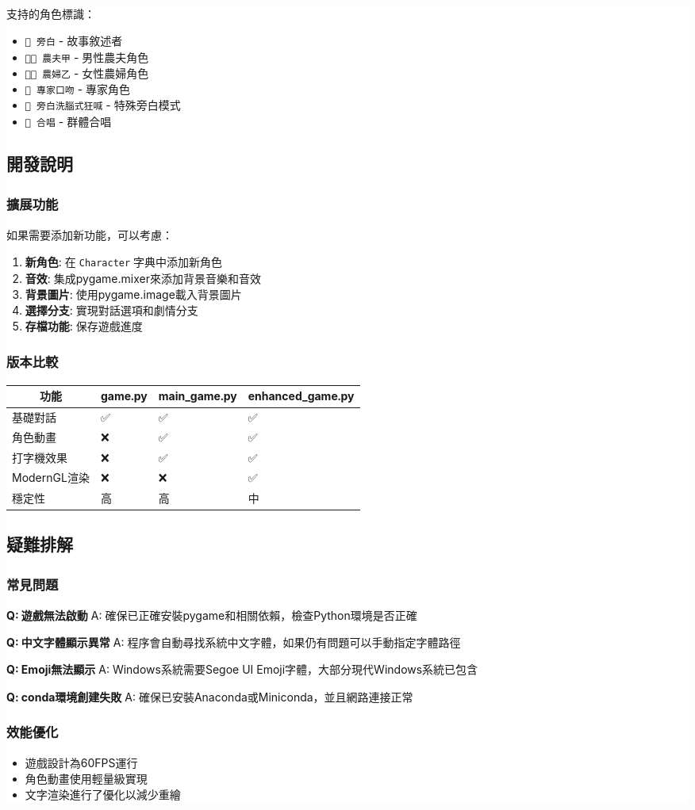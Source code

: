 支持的角色標識：
- `🎵 旁白` - 故事敘述者
- `👨‍🌾 農夫甲` - 男性農夫角色  
- `👩‍🌾 農婦乙` - 女性農婦角色
- `👴 專家口吻` - 專家角色
- `📢 旁白洗腦式狂喊` - 特殊旁白模式
- `🎵 合唱` - 群體合唱

## 開發說明

### 擴展功能
如果需要添加新功能，可以考慮：

1. **新角色**: 在 `Character` 字典中添加新角色
2. **音效**: 集成pygame.mixer來添加背景音樂和音效
3. **背景圖片**: 使用pygame.image載入背景圖片
4. **選擇分支**: 實現對話選項和劇情分支
5. **存檔功能**: 保存遊戲進度

### 版本比較

| 功能 | game.py | main_game.py | enhanced_game.py |
|------|---------|--------------|------------------|
| 基礎對話 | ✅ | ✅ | ✅ |
| 角色動畫 | ❌ | ✅ | ✅ |
| 打字機效果 | ❌ | ✅ | ✅ |
| ModernGL渲染 | ❌ | ❌ | ✅ |
| 穩定性 | 高 | 高 | 中 |

## 疑難排解

### 常見問題

**Q: 遊戲無法啟動**
A: 確保已正確安裝pygame和相關依賴，檢查Python環境是否正確

**Q: 中文字體顯示異常**
A: 程序會自動尋找系統中文字體，如果仍有問題可以手動指定字體路徑

**Q: Emoji無法顯示**
A: Windows系統需要Segoe UI Emoji字體，大部分現代Windows系統已包含

**Q: conda環境創建失敗**
A: 確保已安裝Anaconda或Miniconda，並且網路連接正常

### 效能優化

- 遊戲設計為60FPS運行
- 角色動畫使用輕量級實現
- 文字渲染進行了優化以減少重繪
